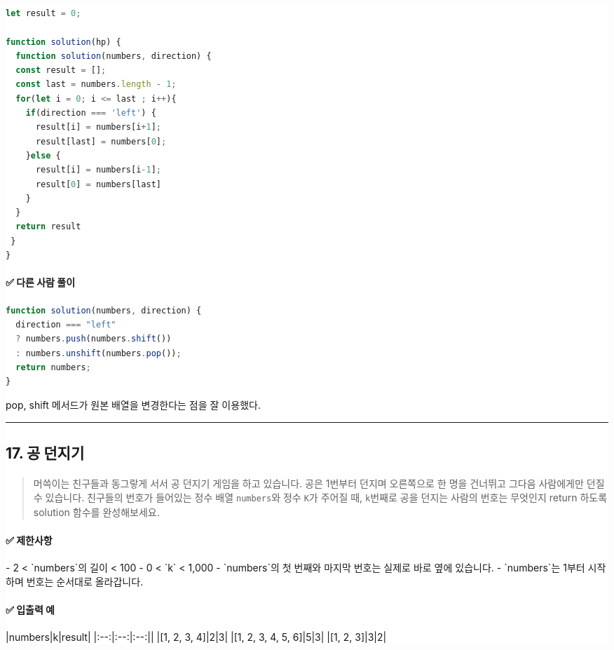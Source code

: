 ```javascript
let result = 0;

function solution(hp) {
  function solution(numbers, direction) {
  const result = [];
  const last = numbers.length - 1;
  for(let i = 0; i <= last ; i++){
    if(direction === 'left') {
      result[i] = numbers[i+1];
      result[last] = numbers[0];
    }else {
      result[i] = numbers[i-1];
      result[0] = numbers[last]
    }
  }
  return result
 }
}
```

<h4 class="sub-title">✅ 다른 사람 풀이</h4>

```javascript
function solution(numbers, direction) {
  direction === "left"
  ? numbers.push(numbers.shift())
  : numbers.unshift(numbers.pop());
  return numbers;
}
```
pop, shift 메서드가 원본 배열을 변경한다는 점을 잘 이용했다.

<hr>

## 17. 공 던지기
> 머쓱이는 친구들과 동그랗게 서서 공 던지기 게임을 하고 있습니다. 공은 1번부터 던지며 오른쪽으로 한 명을 건너뛰고 그다음 사람에게만 던질 수 있습니다. 친구들의 번호가 들어있는 정수 배열 `numbers`와 정수 `K`가 주어질 때, `k`번째로 공을 던지는 사람의 번호는 무엇인지 return 하도록 solution 함수를 완성해보세요.

<h4 class="sub-title">✅ 제한사항</h4>
- 2 < `numbers`의 길이 < 100
- 0 < `k` < 1,000
- `numbers`의 첫 번째와 마지막 번호는 실제로 바로 옆에 있습니다.
- `numbers`는 1부터 시작하며 번호는 순서대로 올라갑니다.

<h4 class="sub-title">✅ 입출력 예</h4>

|numbers|k|result|
|:--:|:--:|:--:||
|[1, 2, 3, 4]|2|3|
|[1, 2, 3, 4, 5, 6]|5|3|
|[1, 2, 3]|3|2|
